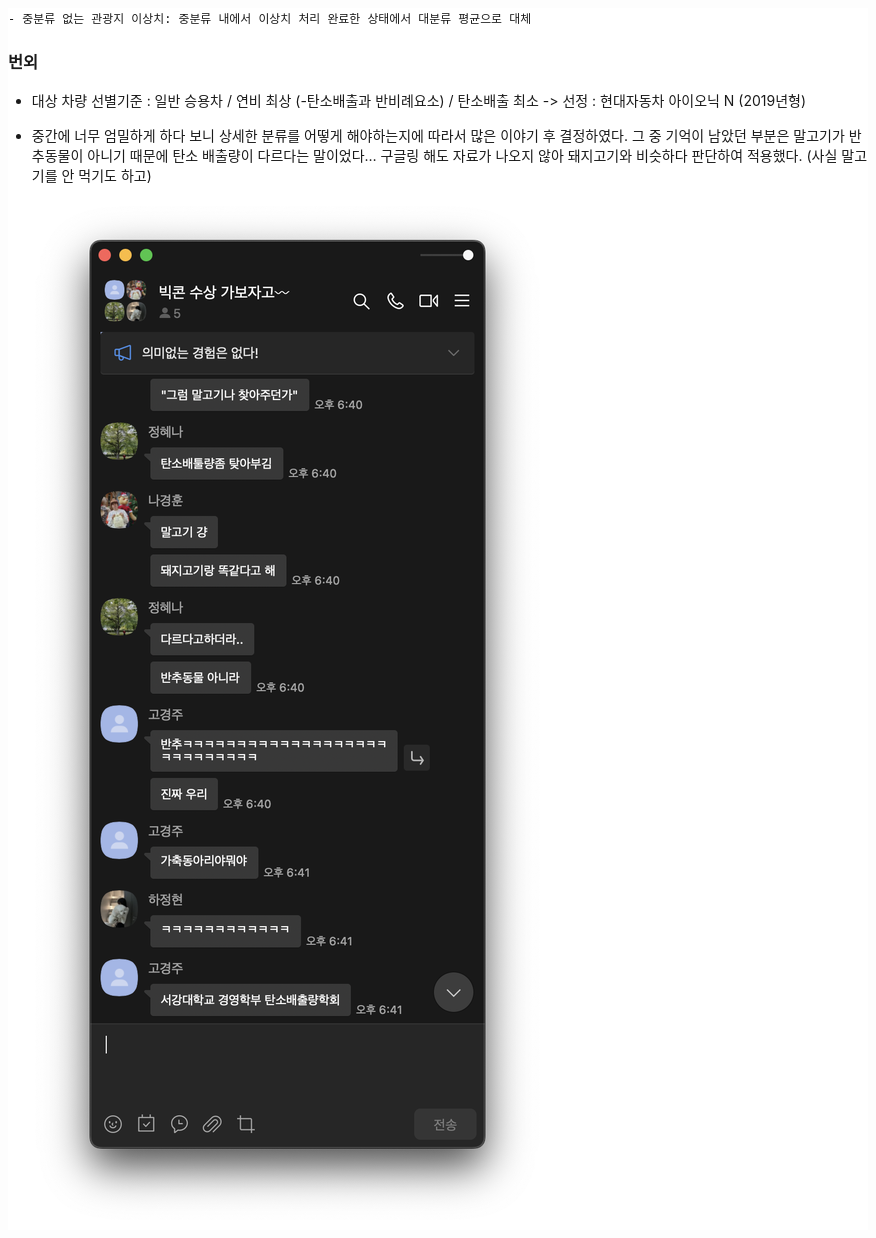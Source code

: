	- 중분류 없는 관광지 이상치: 중분류 내에서 이상치 처리 완료한 상태에서 대분류 평균으로 대체

### 번외

- 대상 차량 선별기준 :
일반 승용차 / 연비 최상 (-탄소배출과 반비례요소) / 탄소배출 최소
-> 선정 : 현대자동차 아이오닉 N (2019년형)
- 중간에 너무 엄밀하게 하다 보니 상세한 분류를 어떻게 해야하는지에 따라서 많은 이야기 후 결정하였다. 그 중 기억이 남았던 부분은 말고기가 반추동물이 아니기 때문에 탄소 배출량이 다르다는 말이었다… 구글링 해도 자료가 나오지 않아 돼지고기와 비슷하다 판단하여 적용했다. (사실 말고기를 안 먹기도 하고)

	![8](/assets/img/2022-12-30-빅콘테스트-후기-(2022년-이노베이션-분야).md/8.png)
